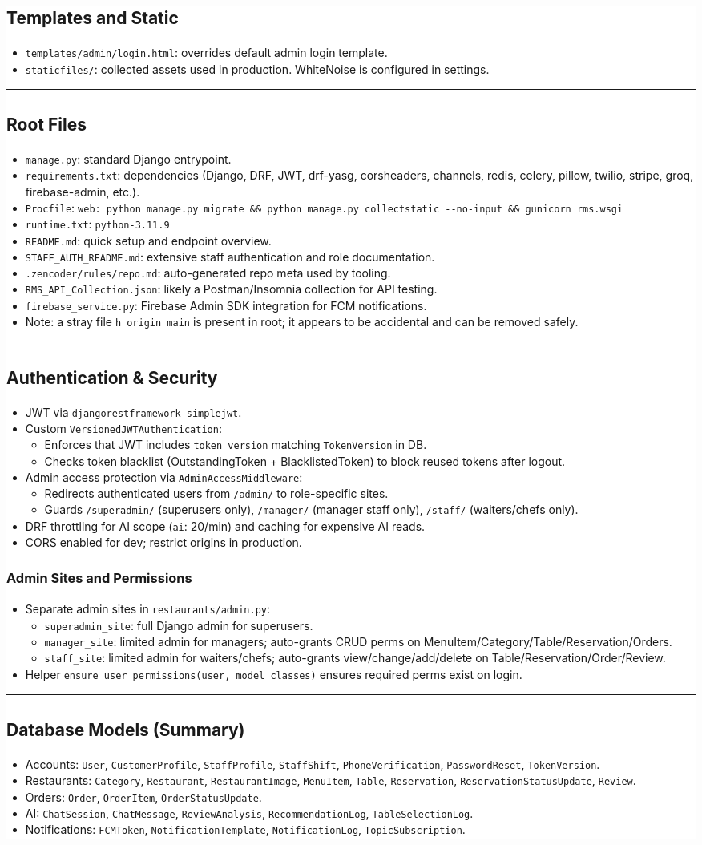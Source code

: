 ## Templates and Static
- `templates/admin/login.html`: overrides default admin login template.
- `staticfiles/`: collected assets used in production. WhiteNoise is configured in settings.

---

## Root Files
- `manage.py`: standard Django entrypoint.
- `requirements.txt`: dependencies (Django, DRF, JWT, drf-yasg, corsheaders, channels, redis, celery, pillow, twilio, stripe, groq, firebase-admin, etc.).
- `Procfile`: `web: python manage.py migrate && python manage.py collectstatic --no-input && gunicorn rms.wsgi`
- `runtime.txt`: `python-3.11.9`
- `README.md`: quick setup and endpoint overview.
- `STAFF_AUTH_README.md`: extensive staff authentication and role documentation.
- `.zencoder/rules/repo.md`: auto-generated repo meta used by tooling.
- `RMS_API_Collection.json`: likely a Postman/Insomnia collection for API testing.
- `firebase_service.py`: Firebase Admin SDK integration for FCM notifications.
- Note: a stray file `h origin main` is present in root; it appears to be accidental and can be removed safely.

---

## Authentication & Security
- JWT via `djangorestframework-simplejwt`.
- Custom `VersionedJWTAuthentication`:
  - Enforces that JWT includes `token_version` matching `TokenVersion` in DB.
  - Checks token blacklist (OutstandingToken + BlacklistedToken) to block reused tokens after logout.
- Admin access protection via `AdminAccessMiddleware`:
  - Redirects authenticated users from `/admin/` to role-specific sites.
  - Guards `/superadmin/` (superusers only), `/manager/` (manager staff only), `/staff/` (waiters/chefs only).
- DRF throttling for AI scope (`ai`: 20/min) and caching for expensive AI reads.
- CORS enabled for dev; restrict origins in production.

### Admin Sites and Permissions
- Separate admin sites in `restaurants/admin.py`:
  - `superadmin_site`: full Django admin for superusers.
  - `manager_site`: limited admin for managers; auto-grants CRUD perms on MenuItem/Category/Table/Reservation/Orders.
  - `staff_site`: limited admin for waiters/chefs; auto-grants view/change/add/delete on Table/Reservation/Order/Review.
- Helper `ensure_user_permissions(user, model_classes)` ensures required perms exist on login.

---

## Database Models (Summary)
- Accounts: `User`, `CustomerProfile`, `StaffProfile`, `StaffShift`, `PhoneVerification`, `PasswordReset`, `TokenVersion`.
- Restaurants: `Category`, `Restaurant`, `RestaurantImage`, `MenuItem`, `Table`, `Reservation`, `ReservationStatusUpdate`, `Review`.
- Orders: `Order`, `OrderItem`, `OrderStatusUpdate`.
- AI: `ChatSession`, `ChatMessage`, `ReviewAnalysis`, `RecommendationLog`, `TableSelectionLog`.
- Notifications: `FCMToken`, `NotificationTemplate`, `NotificationLog`, `TopicSubscription`.
